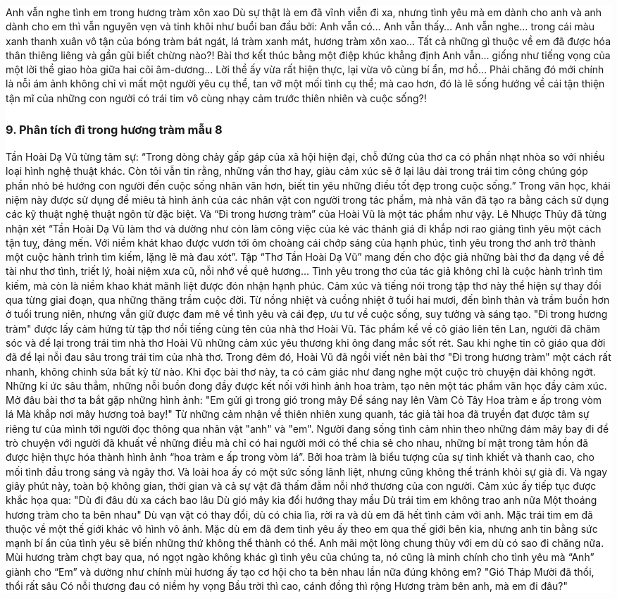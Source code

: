 Anh vẫn nghe tình em trong hương tràm xôn xao
Dù sự thật là em đã vĩnh viễn đi xa, nhưng tình yêu mà em dành cho anh và anh dành cho em thì vẫn nguyên vẹn và tinh khôi như buổi ban đầu bởi: Anh vẫn có… Anh vẫn thấy… Anh vẫn nghe… trong cái màu xanh thanh xuân vô tận của bóng tràm bát ngát, lá tràm xanh mát, hương tràm xôn xao… Tất cả những gì thuộc về em đã được hóa thân thiêng liêng và gần gũi biết chừng nào?\!
Bài thơ kết thúc bằng một điệp khúc khẳng định Anh vẫn… giống như tiếng vọng của một lời thề giao hòa giữa hai cõi âm-dương… Lời thề ấy vừa rất hiện thực, lại vừa vô cùng bí ẩn, mơ hồ… Phải chăng đó mới chính là nỗi ám ảnh không chỉ vì mất một người yêu cụ thể, tan vỡ một mối tình cụ thể; mà cao hơn, đó là lẽ sống hướng về cái tận thiện tận mĩ của những con người có trái tim vô cùng nhạy cảm trước thiên nhiên và cuộc sống?\!
### 9\. Phân tích đi trong hương tràm mẫu 8
Tần Hoài Dạ Vũ từng tâm sự: “Trong dòng chảy gấp gáp của xã hội hiện đại, chỗ đứng của thơ ca có phần nhạt nhòa so với nhiều loại hình nghệ thuật khác. Còn tôi vẫn tin rằng, những vần thơ hay, giàu cảm xúc sẽ ở lại lâu dài trong trái tim công chúng góp phần nhỏ bé hướng con người đến cuộc sống nhân văn hơn, biết tin yêu những điều tốt đẹp trong cuộc sống.” Trong văn học, khái niệm này được sử dụng để miêu tả hình ảnh của các nhân vật con người trong tác phẩm, mà nhà văn đã tạo ra bằng cách sử dụng các kỹ thuật nghệ thuật ngôn từ đặc biệt. Và “Đi trong hương tràm” của Hoài Vũ là một tác phẩm như vậy.
Lê Nhược Thủy đã từng nhận xét “Tần Hoài Dạ Vũ làm thơ và dường như còn làm công việc của kẻ vác thánh giá đi khắp nơi rao giảng tình yêu một cách tận tuỵ, đáng mến. Với niềm khát khao được vươn tới ôm choàng cái chớp sáng của hạnh phúc, tình yêu trong thơ anh trở thành một cuộc hành trình tìm kiếm, lặng lẽ mà đau xót”. Tập “Thơ Tần Hoài Dạ Vũ” mang đến cho độc giả những bài thơ đa dạng về đề tài như thơ tình, triết lý, hoài niệm xưa cũ, nỗi nhớ về quê hương... Tình yêu trong thơ của tác giả không chỉ là cuộc hành trình tìm kiếm, mà còn là niềm khao khát mãnh liệt được đón nhận hạnh phúc. Cảm xúc và tiếng nói trong tập thơ này thể hiện sự thay đổi qua từng giai đoạn, qua những thăng trầm cuộc đời. Từ nồng nhiệt và cuồng nhiệt ở tuổi hai mươi, đến bình thản và trầm buồn hơn ở tuổi trung niên, nhưng vẫn giữ được đam mê về tình yêu và cái đẹp, ưu tư về cuộc sống, suy tưởng và sáng tạo. "Đi trong hương tràm" được lấy cảm hứng từ tập thơ nổi tiếng cùng tên của nhà thơ Hoài Vũ. Tác phẩm kể về cô giáo liên tên Lan, người đã chăm sóc và để lại trong trái tim nhà thơ Hoài Vũ những cảm xúc yêu thương khi ông đang mắc sốt rét. Sau khi nghe tin cô giáo qua đời đã để lại nỗi đau sâu trong trái tim của nhà thơ. Trong đêm đó, Hoài Vũ đã ngồi viết nên bài thơ "Đi trong hương tràm" một cách rất nhanh, không chỉnh sửa bất kỳ từ nào.
Khi đọc bài thơ này, ta có cảm giác như đang nghe một cuộc trò chuyện dài không ngớt. Những kí ức sâu thẳm, những nỗi buồn đong đầy được kết nối với hình ảnh hoa tràm, tạo nên một tác phẩm văn học đầy cảm xúc. Mở đâu bài thơ ta bắt gặp những hình ảnh:
"Em gửi gì trong gió trong mây
Ðể sáng nay lên Vàm Cỏ Tây
Hoa tràm e ấp trong vòm lá
Mà khắp nơi mây hương toả bay\!"
Từ những cảm nhận về thiên nhiên xung quanh, tác giả tài hoa đã truyền đạt được tâm sự riêng tư của mình tới người đọc thông qua nhân vật "anh" và "em". Người đang sống tình cảm nhìn theo những đám mây bay đi để trò chuyện với người đã khuất về những điều mà chỉ có hai người mới có thể chia sẻ cho nhau, những bí mật trong tâm hồn đã được hiện thực hóa thành hình ảnh “hoa tràm e ấp trong vòm lá”. Bởi hoa tràm là biểu tượng của sự tinh khiết và thanh cao, cho mối tình đầu trong sáng và ngây thơ. Và loài hoa ấy có một sức sống lãnh liệt, nhưng cũng không thể tránh khỏi sự già đi. Và ngay giây phút này, toàn bộ không gian, thời gian và cả sự vật đã thấm đẫm nỗi nhớ thương của con người. Cảm xúc ấy tiếp tục được khắc họa qua:
"Dù đi đâu dù xa cách bao lâu
Dù gió mây kia đổi hướng thay mầu
Dù trái tim em không trao anh nữa
Một thoáng hương tràm cho ta bên nhau"
Dù vạn vật có thay đổi, dù có chia lìa, rời ra và dù em đã hết tình cảm với anh. Mặc trái tim em đã thuộc về một thế giới khác vô hình vô ảnh. Mặc dù em đã đem tình yêu ấy theo em qua thế giới bên kia, nhưng anh tin bằng sức mạnh bí ẩn của tình yêu sẽ biến những thứ không thể thành có thể. Anh mãi một lòng chung thủy với em dù có sao đi chăng nữa. Mùi hương tràm chợt bay qua, nó ngọt ngào không khác gì tình yêu của chúng ta, nó cũng là minh chính cho tình yêu mà “Anh” giành cho “Em” và dường như chính mùi hương ấy tạo cơ hội cho ta bên nhau lần nữa đúng không em?
"Gió Tháp Mười đã thổi, thổi rất sâu
Có nỗi thương đau có niềm hy vọng
Bầu trời thì cao, cánh đồng thì rộng
Hương tràm bên anh, mà em đi đâu?"